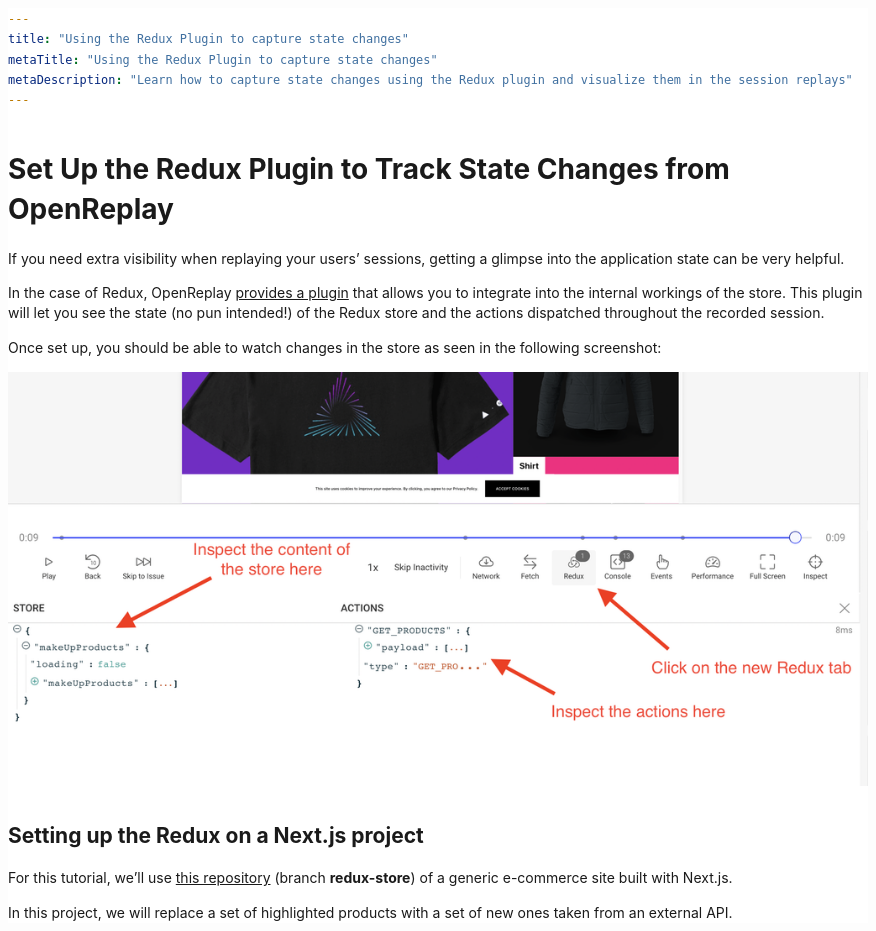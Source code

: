 ```yaml
---
title: "Using the Redux Plugin to capture state changes"
metaTitle: "Using the Redux Plugin to capture state changes"
metaDescription: "Learn how to capture state changes using the Redux plugin and visualize them in the session replays"
---
```

# Set Up the Redux Plugin to Track State Changes from OpenReplay

If you need extra visibility when replaying your users’ sessions, getting a glimpse into the application state can be very helpful.

In the case of Redux, OpenReplay [provides a plugin](https://docs.openreplay.com/plugins/redux) that allows you to integrate into the internal workings of the store. This plugin will let you see the state (no pun intended!) of the Redux store and the actions dispatched throughout the recorded session.

Once set up, you should be able to watch changes in the store as seen in the following screenshot:

![Expected Outcome](images/redux-outcome.png)

## Setting up the Redux on a Next.js project

For this tutorial, we’ll use [this repository](https://github.com/deleteman/nextjs-commerce-example/tree/redux-store) (branch **redux-store**) of a generic e-commerce site built with Next.js.

In this project, we will replace a set of highlighted products with a set of new ones taken from an external API.
